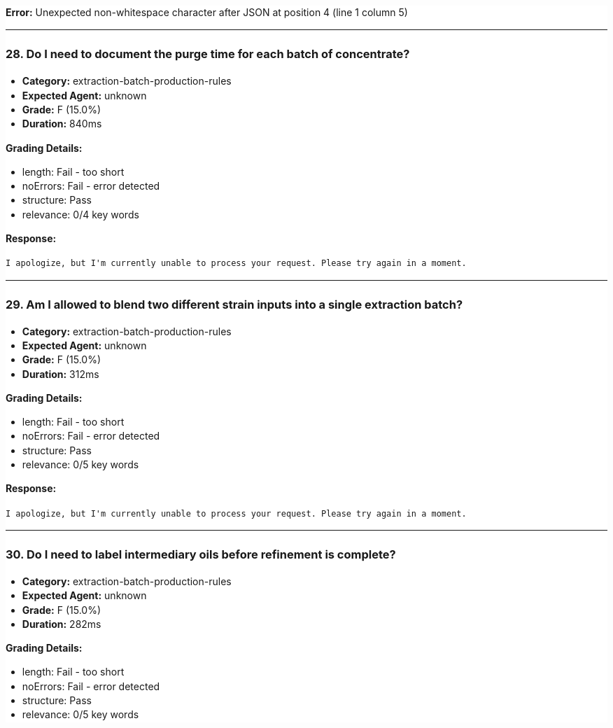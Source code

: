 **Error:** Unexpected non-whitespace character after JSON at position 4 (line 1 column 5)

---

### 28. Do I need to document the purge time for each batch of concentrate?

- **Category:** extraction-batch-production-rules
- **Expected Agent:** unknown
- **Grade:** F (15.0%)
- **Duration:** 840ms

**Grading Details:**
- length: Fail - too short
- noErrors: Fail - error detected
- structure: Pass
- relevance: 0/4 key words

**Response:**
```
I apologize, but I'm currently unable to process your request. Please try again in a moment.
```

---

### 29. Am I allowed to blend two different strain inputs into a single extraction batch?

- **Category:** extraction-batch-production-rules
- **Expected Agent:** unknown
- **Grade:** F (15.0%)
- **Duration:** 312ms

**Grading Details:**
- length: Fail - too short
- noErrors: Fail - error detected
- structure: Pass
- relevance: 0/5 key words

**Response:**
```
I apologize, but I'm currently unable to process your request. Please try again in a moment.
```

---

### 30. Do I need to label intermediary oils before refinement is complete?

- **Category:** extraction-batch-production-rules
- **Expected Agent:** unknown
- **Grade:** F (15.0%)
- **Duration:** 282ms

**Grading Details:**
- length: Fail - too short
- noErrors: Fail - error detected
- structure: Pass
- relevance: 0/5 key words

